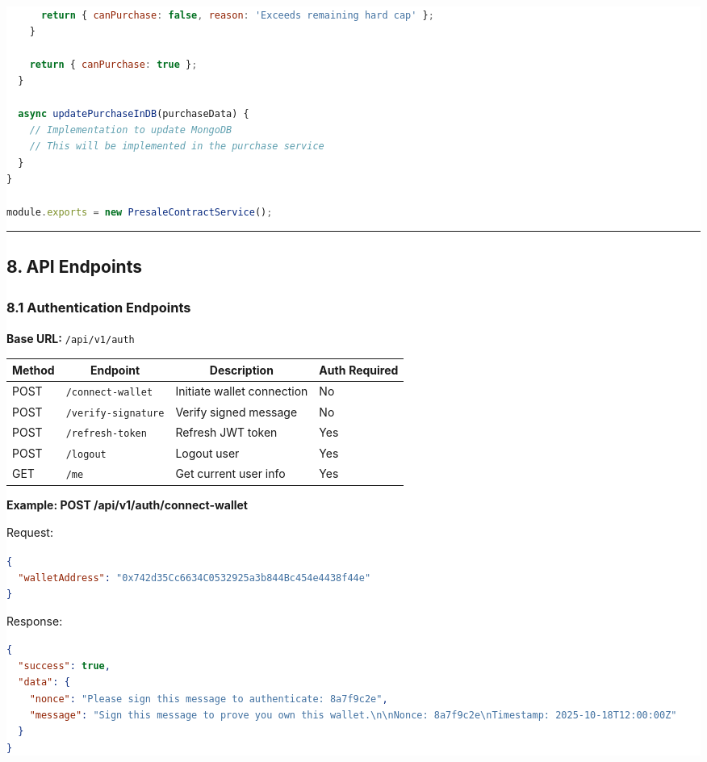 ```javascript
      return { canPurchase: false, reason: 'Exceeds remaining hard cap' };
    }

    return { canPurchase: true };
  }

  async updatePurchaseInDB(purchaseData) {
    // Implementation to update MongoDB
    // This will be implemented in the purchase service
  }
}

module.exports = new PresaleContractService();
```

---

## 8. API Endpoints

### 8.1 Authentication Endpoints

**Base URL:** `/api/v1/auth`

| Method | Endpoint | Description | Auth Required |
|--------|----------|-------------|---------------|
| POST | `/connect-wallet` | Initiate wallet connection | No |
| POST | `/verify-signature` | Verify signed message | No |
| POST | `/refresh-token` | Refresh JWT token | Yes |
| POST | `/logout` | Logout user | Yes |
| GET | `/me` | Get current user info | Yes |

**Example: POST /api/v1/auth/connect-wallet**

Request:
```json
{
  "walletAddress": "0x742d35Cc6634C0532925a3b844Bc454e4438f44e"
}
```

Response:
```json
{
  "success": true,
  "data": {
    "nonce": "Please sign this message to authenticate: 8a7f9c2e",
    "message": "Sign this message to prove you own this wallet.\n\nNonce: 8a7f9c2e\nTimestamp: 2025-10-18T12:00:00Z"
  }
}
```
